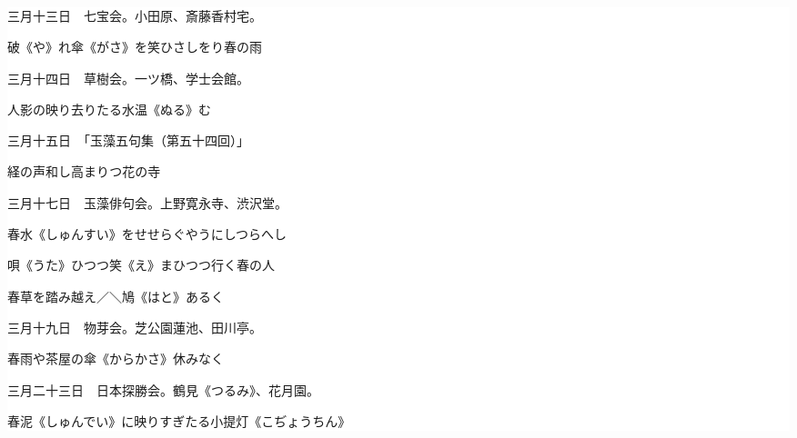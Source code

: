 

三月十三日　七宝会。小田原、斎藤香村宅。







破《や》れ傘《がさ》を笑ひさしをり春の雨



三月十四日　草樹会。一ツ橋、学士会館。







人影の映り去りたる水温《ぬる》む



三月十五日　「玉藻五句集（第五十四回）」







経の声和し高まりつ花の寺



三月十七日　玉藻俳句会。上野寛永寺、渋沢堂。







春水《しゅんすい》をせせらぐやうにしつらへし



唄《うた》ひつつ笑《え》まひつつ行く春の人



春草を踏み越え／＼鳩《はと》あるく



三月十九日　物芽会。芝公園蓮池、田川亭。







春雨や茶屋の傘《からかさ》休みなく



三月二十三日　日本探勝会。鶴見《つるみ》、花月園。







春泥《しゅんでい》に映りすぎたる小提灯《こぢょうちん》

